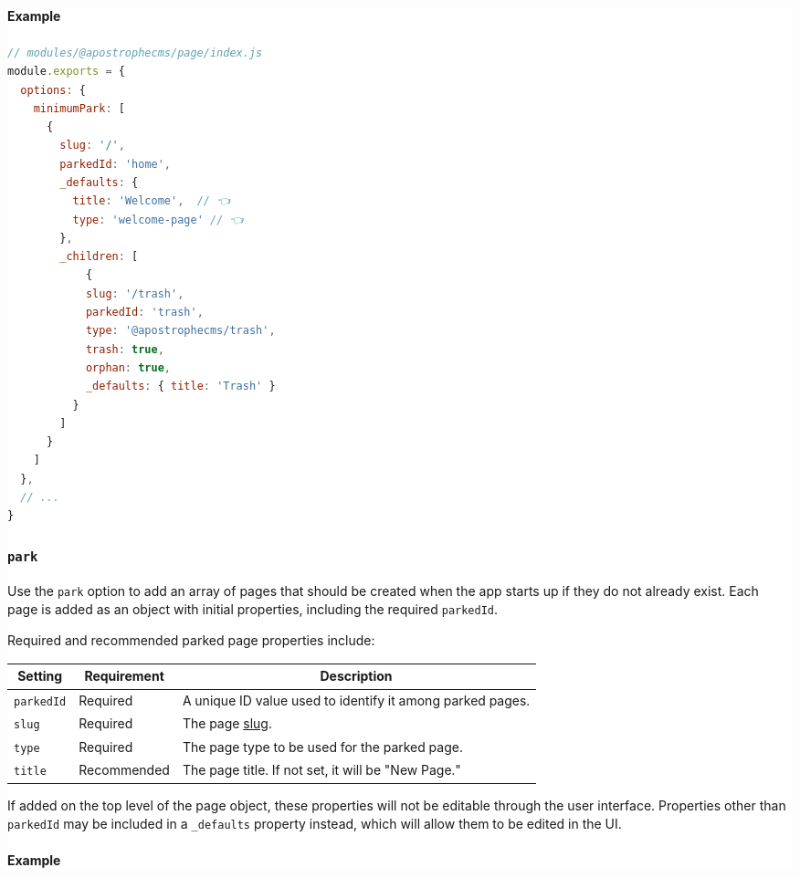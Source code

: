 #### Example

```javascript
// modules/@apostrophecms/page/index.js
module.exports = {
  options: {
    minimumPark: [
      {
        slug: '/',
        parkedId: 'home',
        _defaults: {
          title: 'Welcome',  // 👈
          type: 'welcome-page' // 👈
        },
        _children: [
            {
            slug: '/trash',
            parkedId: 'trash',
            type: '@apostrophecms/trash',
            trash: true,
            orphan: true,
            _defaults: { title: 'Trash' }
          }
        ]
      }
    ]
  },
  // ...
}
```

### `park`

Use the `park` option to add an array of pages that should be created when the app starts up if they do not already exist. Each page is added as an object with initial properties, including the required `parkedId`.

Required and recommended parked page properties include:

| Setting | Requirement | Description |
|---------|-------------|-------------|
| `parkedId` | Required | A unique ID value used to identify it among parked pages. |
| `slug` | Required | The page [slug](/reference/glossary.md#slug). |
| `type` | Required | The page type to be used for the parked page. |
| `title` | Recommended | The page title. If not set, it will be "New Page." |

If added on the top level of the page object, these properties will not be editable through the user interface. Properties other than `parkedId` may be included in a `_defaults` property instead, which will allow them to be edited in the UI.

#### Example
